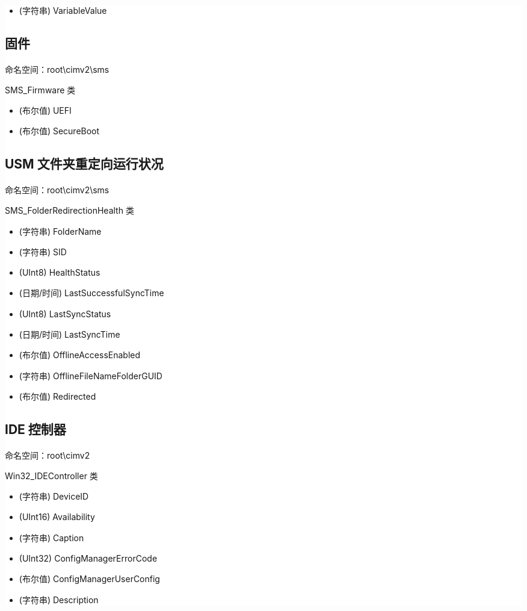 - (字符串) VariableValue



## <a name="firmware"></a>固件

命名空间：root\cimv2\sms

SMS_Firmware 类


- (布尔值) UEFI

- (布尔值) SecureBoot



## <a name="usm-folder-redirection-health"></a>USM 文件夹重定向运行状况

命名空间：root\cimv2\sms

SMS_FolderRedirectionHealth 类


- (字符串) FolderName

- (字符串) SID

- (UInt8) HealthStatus

- (日期/时间) LastSuccessfulSyncTime

- (UInt8) LastSyncStatus

- (日期/时间) LastSyncTime

- (布尔值) OfflineAccessEnabled

- (字符串) OfflineFileNameFolderGUID

- (布尔值) Redirected



## <a name="ide-controller"></a>IDE 控制器

命名空间：root\cimv2

Win32_IDEController 类


- (字符串) DeviceID

- (UInt16) Availability

- (字符串) Caption

- (UInt32) ConfigManagerErrorCode

- (布尔值) ConfigManagerUserConfig

- (字符串) Description
